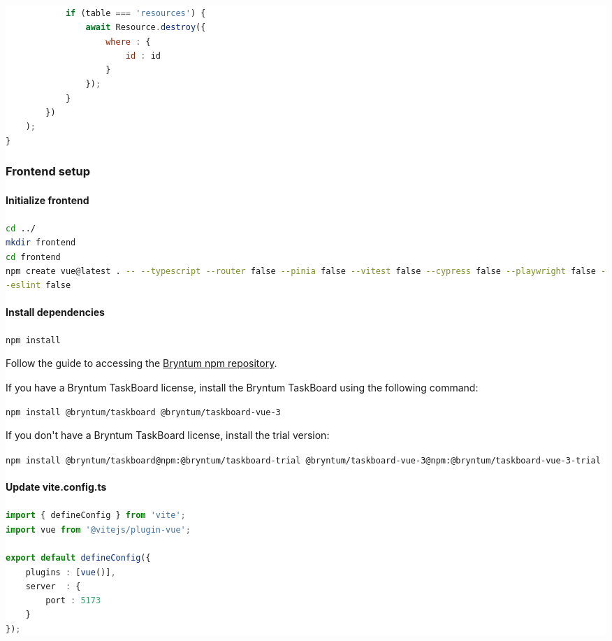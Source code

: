 ```javascript
            if (table === 'resources') {
                await Resource.destroy({
                    where : {
                        id : id
                    }
                });
            }
        })
    );
}
```

### Frontend setup

#### Initialize frontend

```bash
cd ../
mkdir frontend
cd frontend
npm create vue@latest . -- --typescript --router false --pinia false --vitest false --cypress false --playwright false --eslint false
```

#### Install dependencies

```bash
npm install
```

Follow the guide to accessing the [Bryntum npm repository](https://bryntum.com/products/taskboard/docs/guide/TaskBoard/npm-repository).

If you have a Bryntum TaskBoard license, install the Bryntum TaskBoard using the following command:

```shell
npm install @bryntum/taskboard @bryntum/taskboard-vue-3
```

If you don't have a Bryntum TaskBoard license, install the trial version:

```shell
npm install @bryntum/taskboard@npm:@bryntum/taskboard-trial @bryntum/taskboard-vue-3@npm:@bryntum/taskboard-vue-3-trial
```

#### Update vite.config.ts

```typescript
import { defineConfig } from 'vite';
import vue from '@vitejs/plugin-vue';

export default defineConfig({
    plugins : [vue()],
    server  : {
        port : 5173
    }
});
```
